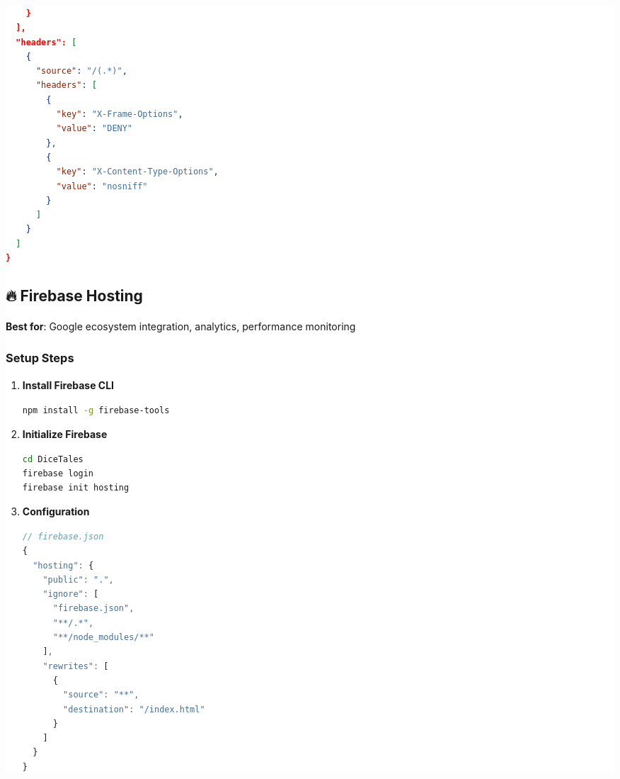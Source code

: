 ```json
    }
  ],
  "headers": [
    {
      "source": "/(.*)",
      "headers": [
        {
          "key": "X-Frame-Options",
          "value": "DENY"
        },
        {
          "key": "X-Content-Type-Options",
          "value": "nosniff"
        }
      ]
    }
  ]
}
```

## 🔥 Firebase Hosting

**Best for**: Google ecosystem integration, analytics, performance monitoring

### Setup Steps

1. **Install Firebase CLI**
   ```bash
   npm install -g firebase-tools
   ```

2. **Initialize Firebase**
   ```bash
   cd DiceTales
   firebase login
   firebase init hosting
   ```

3. **Configuration**
   ```javascript
   // firebase.json
   {
     "hosting": {
       "public": ".",
       "ignore": [
         "firebase.json",
         "**/.*",
         "**/node_modules/**"
       ],
       "rewrites": [
         {
           "source": "**",
           "destination": "/index.html"
         }
       ]
     }
   }
   ```
